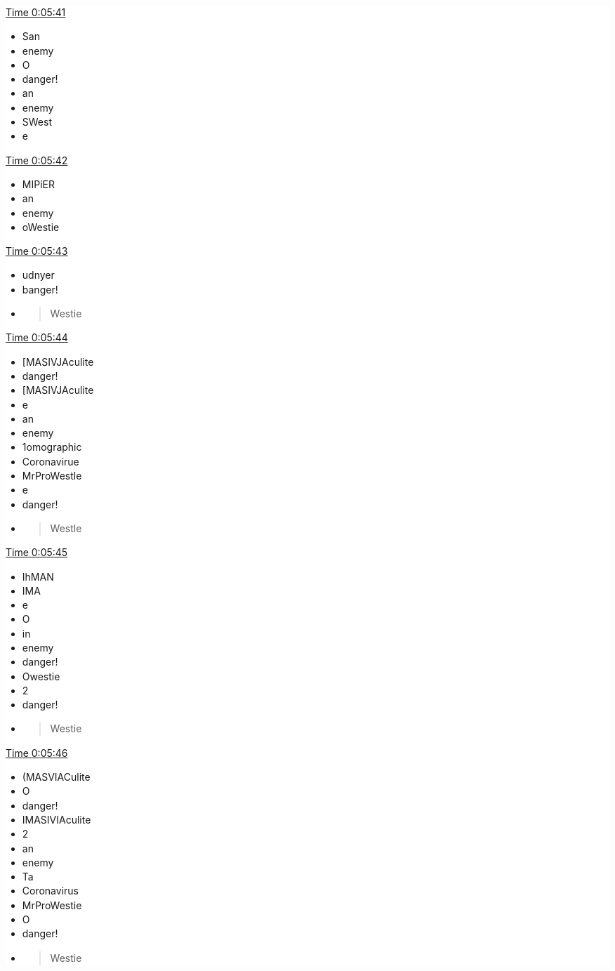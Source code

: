  [Time 0:05:41](https://youtu.be/NIW7DmmwcGM?t=336) 
- San 
- enemy 
- O 
- danger! 
- an 
- enemy 
- SWest 
- e 

 [Time 0:05:42](https://youtu.be/NIW7DmmwcGM?t=337) 
- MIPiER 
- an 
- enemy 
- oWestie 

 [Time 0:05:43](https://youtu.be/NIW7DmmwcGM?t=338) 
- udnyer 
- banger! 
- >Westie 

 [Time 0:05:44](https://youtu.be/NIW7DmmwcGM?t=339) 
- [MASIVJAculite 
- danger! 
- [MASIVJAculite 
- e 
- an 
- enemy 
- 1omographic 
- Coronavirue 
- MrProWestle 
- e 
- danger! 
- >Westle 

 [Time 0:05:45](https://youtu.be/NIW7DmmwcGM?t=340) 
- IhMAN 
- IMA 
- e 
- O 
- in 
- enemy 
- danger! 
- Owestie 
- 2 
- danger! 
- >Westie 

 [Time 0:05:46](https://youtu.be/NIW7DmmwcGM?t=341) 
- (MASVIACulite 
- O 
- danger! 
- IMASIVIAculite 
- 2 
- an 
- enemy 
- Ta 
- Coronavirus 
- MrProWestie 
- O 
- danger! 
- >Westie 
